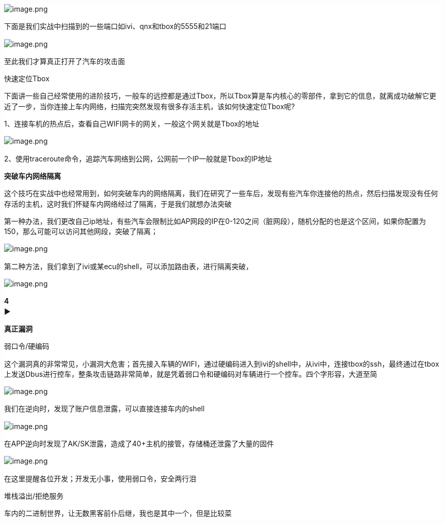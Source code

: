![image.png](https://mmbiz.qpic.cn/mmbiz_png/XoIcX2HtlUBsLjPZJIqgb46XDRwSjbXN3AX5CdDqqSicpXCtW9Q12BLVXVvCAZnwNm1Aydplgd0vpUmXiaJ7BbNw/640?wx_fmt=png&from=appmsg "")  
  
下面是我们实战中扫描到的一些端口如ivi、qnx和tbox的5555和21端口  
  
![image.png](https://mmbiz.qpic.cn/mmbiz_png/XoIcX2HtlUBsLjPZJIqgb46XDRwSjbXNjV2WiaYh4fnIqiciaxhnsDdZJXnsHRiafyVlNW46HKJTL4G726DfwR2mZA/640?wx_fmt=png&from=appmsg "")  
  
至此我们才算真正打开了汽车的攻击面  
  
快速定位Tbox  
  
下面讲一些自己经常使用的进阶技巧，一般车的远控都是通过Tbox，所以Tbox算是车内核心的零部件，拿到它的信息，就离成功破解它更近了一步，当你连接上车内网络，扫描完突然发现有很多存活主机，该如何快速定位Tbox呢?  
  
1、连接车机的热点后，查看自己WIFI网卡的网关，一般这个网关就是Tbox的地址  
  
![image.png](https://mmbiz.qpic.cn/mmbiz_png/XoIcX2HtlUBsLjPZJIqgb46XDRwSjbXNmoeXb4bTn9eqRlWNB8nrQWLo52K1ibBfpMwKqt3bedMZeAy05yzJCqg/640?wx_fmt=png&from=appmsg "")  
  
2、使用traceroute命令，追踪汽车网络到公网，公网前一个IP一般就是Tbox的IP地址  
  
**突破车内网络隔离**  
  
这个技巧在实战中也经常用到，如何突破车内的网络隔离，我们在研究了一些车后，发现有些汽车你连接他的热点，然后扫描发现没有任何存活的主机，这时我们怀疑车内网络经过了隔离，于是我们就想办法突破  
  
第一种办法，我们更改自己ip地址，有些汽车会限制比如AP网段的IP在0-120之间（脏网段），随机分配的也是这个区间，如果你配置为150，那么可能可以访问其他网段，突破了隔离；  
  
![image.png](https://mmbiz.qpic.cn/mmbiz_png/XoIcX2HtlUBsLjPZJIqgb46XDRwSjbXN2utAv0cxsyg4wnkHkYf6scMn7uY7xiaGStsgkKNicKws6OLtwRuSS08g/640?wx_fmt=png&from=appmsg "")  
  
第二种方法，我们拿到了ivi或某ecu的shell，可以添加路由表，进行隔离突破，  
  
![image.png](https://mmbiz.qpic.cn/mmbiz_png/XoIcX2HtlUBsLjPZJIqgb46XDRwSjbXNEHQhczJErpianr5lbWcS0icj5oZKZKmRtDYlXXFcUYSMicCYIJpLRnEBQ/640?wx_fmt=png&from=appmsg "")  
  
  
**4**  
►  
  
**真正漏洞**  
  
  
弱口令/硬编码  
  
这个漏洞真的非常常见，小漏洞大危害；首先接入车辆的WIFI，通过硬编码进入到ivi的shell中，从ivi中，连接tbox的ssh，最终通过在tbox上发送Dbus进行控车，整条攻击链路非常简单，就是凭着弱口令和硬编码对车辆进行一个控车。四个字形容，大道至简  
  
![image.png](https://mmbiz.qpic.cn/mmbiz_png/XoIcX2HtlUBsLjPZJIqgb46XDRwSjbXNNxpddCu0wjGgTbGOneMwUn6gkDuXfeBciaylR50ytVAiaUFDvmkv2I8g/640?wx_fmt=png&from=appmsg "")  
  
我们在逆向时，发现了账户信息泄露，可以直接连接车内的shell  
  
![image.png](https://mmbiz.qpic.cn/mmbiz_png/XoIcX2HtlUBsLjPZJIqgb46XDRwSjbXNhbLPTVRAHXZ6ibNRdiaUJheGISX9Br48VqiaqiblctiakZ3jICNV3iaV4nDg/640?wx_fmt=png&from=appmsg "")  
  
在APP逆向时发现了AK/SK泄露，造成了40+主机的接管，存储桶还泄露了大量的固件  
  
![image.png](https://mmbiz.qpic.cn/mmbiz_png/XoIcX2HtlUBsLjPZJIqgb46XDRwSjbXNATg6DvApibcZVNV1jZvef0tUz5bsL784oaMfia7vnAVraLwE2pClytHA/640?wx_fmt=png&from=appmsg "")  
  
在这里提醒各位开发；开发无小事，使用弱口令，安全两行泪  
  
堆栈溢出/拒绝服务  
  
车内的二进制世界，让无数黑客前仆后继，我也是其中一个，但是比较菜  
  